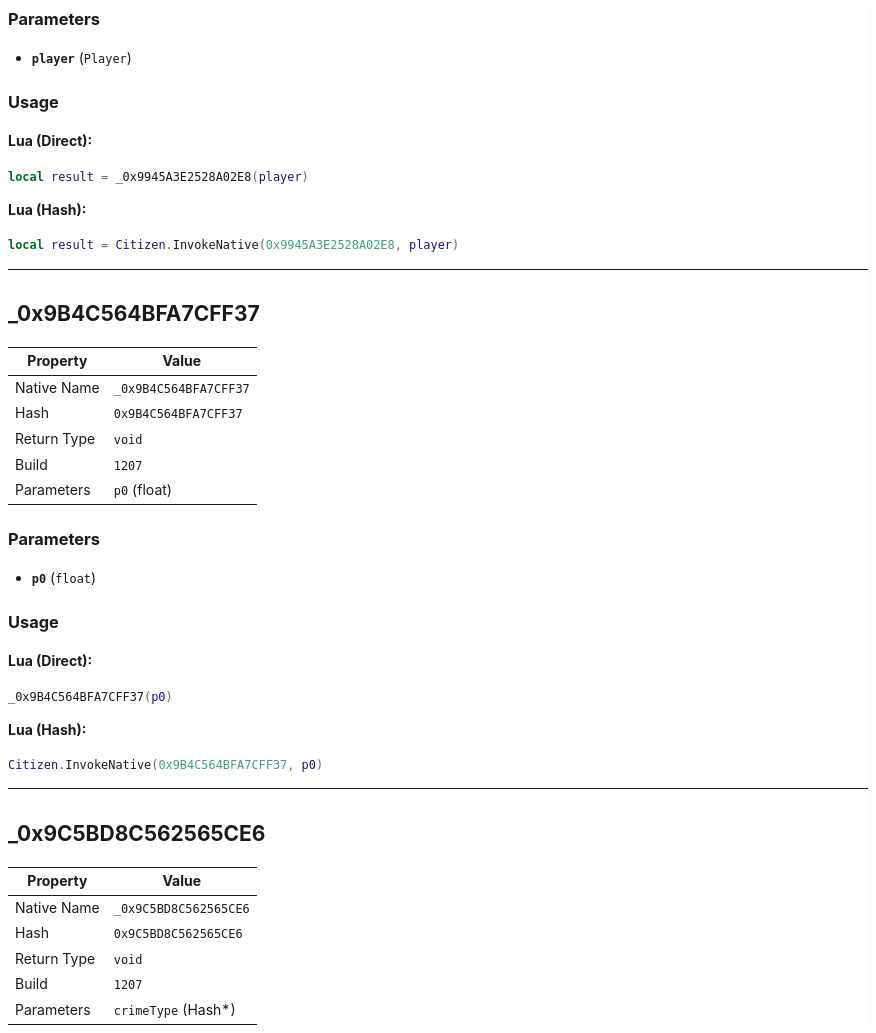 ### Parameters

- **`player`** (`Player`)

### Usage

**Lua (Direct):**
```lua
local result = _0x9945A3E2528A02E8(player)
```

**Lua (Hash):**
```lua
local result = Citizen.InvokeNative(0x9945A3E2528A02E8, player)
```


---

## _0x9B4C564BFA7CFF37

| Property | Value |
|----------|-------|
| Native Name | `_0x9B4C564BFA7CFF37` |
| Hash | `0x9B4C564BFA7CFF37` |
| Return Type | `void` |
| Build | `1207` |
| Parameters | `p0` (float) |

### Parameters

- **`p0`** (`float`)

### Usage

**Lua (Direct):**
```lua
_0x9B4C564BFA7CFF37(p0)
```

**Lua (Hash):**
```lua
Citizen.InvokeNative(0x9B4C564BFA7CFF37, p0)
```


---

## _0x9C5BD8C562565CE6

| Property | Value |
|----------|-------|
| Native Name | `_0x9C5BD8C562565CE6` |
| Hash | `0x9C5BD8C562565CE6` |
| Return Type | `void` |
| Build | `1207` |
| Parameters | `crimeType` (Hash*) |
